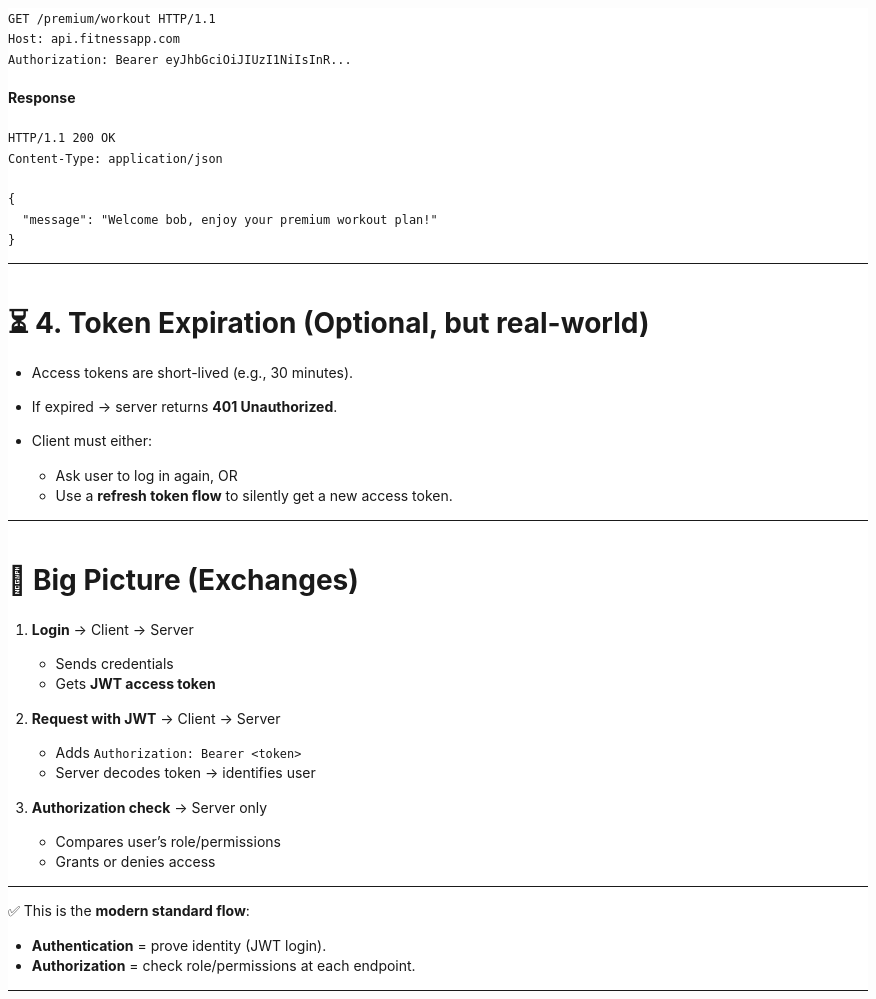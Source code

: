 ```http
GET /premium/workout HTTP/1.1
Host: api.fitnessapp.com
Authorization: Bearer eyJhbGciOiJIUzI1NiIsInR...
```

#### Response

```http
HTTP/1.1 200 OK
Content-Type: application/json

{
  "message": "Welcome bob, enjoy your premium workout plan!"
}
```

---

# ⏳ 4. Token Expiration (Optional, but real-world)

* Access tokens are short-lived (e.g., 30 minutes).
* If expired → server returns **401 Unauthorized**.
* Client must either:

  * Ask user to log in again, OR
  * Use a **refresh token flow** to silently get a new access token.

---

# 🔑 Big Picture (Exchanges)

1. **Login** → Client → Server

   * Sends credentials
   * Gets **JWT access token**

2. **Request with JWT** → Client → Server

   * Adds `Authorization: Bearer <token>`
   * Server decodes token → identifies user

3. **Authorization check** → Server only

   * Compares user’s role/permissions
   * Grants or denies access

---

✅ This is the **modern standard flow**:

* **Authentication** = prove identity (JWT login).
* **Authorization** = check role/permissions at each endpoint.

---
